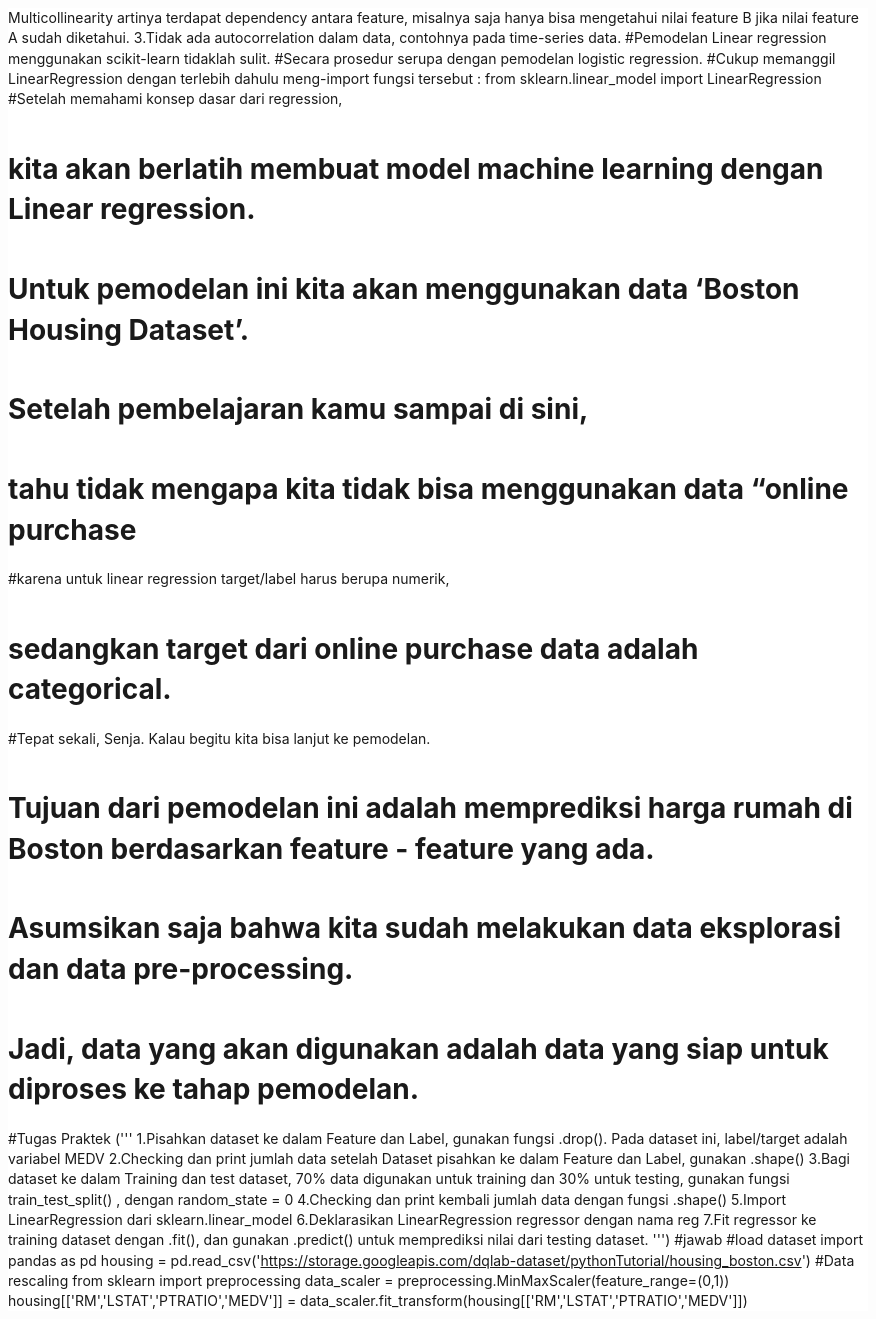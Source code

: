 Multicollinearity artinya terdapat dependency antara feature,
misalnya saja hanya bisa mengetahui nilai feature B jika nilai feature A sudah diketahui.
3.Tidak ada autocorrelation dalam data, contohnya pada time-series data.
#Pemodelan Linear regression menggunakan scikit-learn tidaklah sulit.
#Secara prosedur serupa dengan pemodelan logistic regression.
#Cukup memanggil LinearRegression dengan terlebih dahulu meng-import fungsi tersebut :
from sklearn.linear_model import LinearRegression
#Setelah memahami konsep dasar dari regression,
# kita akan berlatih membuat model machine learning dengan Linear regression.
# Untuk pemodelan ini kita akan menggunakan data ‘Boston Housing Dataset’.
# Setelah pembelajaran kamu sampai di sini,
# tahu tidak   mengapa kita tidak bisa menggunakan data “online purchase
#karena untuk linear regression target/label harus berupa numerik,
# sedangkan target dari online purchase data adalah categorical.
#Tepat sekali, Senja. Kalau begitu kita bisa lanjut ke pemodelan.
# Tujuan dari pemodelan ini adalah memprediksi harga rumah di Boston berdasarkan feature - feature yang ada. 
# Asumsikan saja bahwa kita sudah melakukan data eksplorasi dan data pre-processing.
# Jadi, data yang akan digunakan adalah data yang siap untuk diproses ke tahap pemodelan.

#Tugas Praktek
('''
 1.Pisahkan dataset ke dalam Feature dan Label, gunakan fungsi .drop().
 Pada dataset ini, label/target adalah variabel MEDV
 2.Checking dan print jumlah data setelah Dataset pisahkan ke dalam Feature dan Label, gunakan .shape()
 3.Bagi dataset ke dalam Training dan test dataset, 70% data digunakan untuk training dan 30% untuk testing, gunakan fungsi train_test_split() , 
 dengan random_state = 0
 4.Checking dan print kembali jumlah data dengan fungsi .shape()
 5.Import LinearRegression dari sklearn.linear_model
 6.Deklarasikan  LinearRegression regressor dengan nama reg
 7.Fit regressor ke training dataset dengan .fit(), dan gunakan .predict()
 untuk memprediksi nilai dari testing dataset.
''')
#jawab
#load dataset
import pandas as pd
housing = pd.read_csv('https://storage.googleapis.com/dqlab-dataset/pythonTutorial/housing_boston.csv')
#Data rescaling
from sklearn import preprocessing
data_scaler = preprocessing.MinMaxScaler(feature_range=(0,1))
housing[['RM','LSTAT','PTRATIO','MEDV']] = data_scaler.fit_transform(housing[['RM','LSTAT','PTRATIO','MEDV']])
